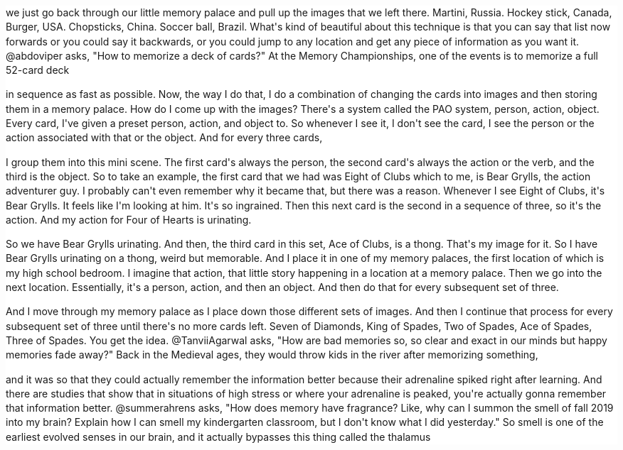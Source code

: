 we just go back through
our little memory palace and pull up the images that we left there. Martini, Russia. Hockey stick, Canada, Burger, USA. Chopsticks, China. Soccer ball, Brazil. What's kind of beautiful
about this technique is that you can say that list now forwards or you could say it backwards, or you could jump to any location and get any piece of
information as you want it. @abdoviper asks, "How to
memorize a deck of cards?" At the Memory Championships, one of the events is to
memorize a full 52-card deck 

in sequence as fast as possible. Now, the way I do that, I do a combination of changing the cards into images and then storing them in a memory palace. How do I come up with the images? There's a system called the PAO system, person, action, object. Every card, I've given
a preset person, action, and object to. So whenever I see it,
I don't see the card, I see the person or the
action associated with that or the object. And for every three cards, 

I group them into this mini scene. The first card's always the
person, the second card's always the action or the verb, and the third is the object. So to take an example,
the first card that we had was Eight of Clubs which
to me, is Bear Grylls, the action adventurer guy. I probably can't even
remember why it became that, but there was a reason. Whenever I see Eight of
Clubs, it's Bear Grylls. It feels like I'm looking at him. It's so ingrained. Then this next card is
the second in a sequence of three, so it's the action. And my action for Four
of Hearts is urinating. 

So we have Bear Grylls urinating. And then, the third card
in this set, Ace of Clubs, is a thong. That's my image for it. So I have Bear Grylls
urinating on a thong, weird but memorable. And I place it in one
of my memory palaces, the first location of which
is my high school bedroom. I imagine that action,
that little story happening in a location at a memory palace. Then we go into the next location. Essentially, it's a person,
action, and then an object. And then do that for every
subsequent set of three. 

And I move through my memory palace as I place down those
different sets of images. And then I continue that
process for every subsequent set of three until there's no more cards left. Seven of Diamonds, King of Spades, Two of Spades, Ace of
Spades, Three of Spades. You get the idea. @TanviiAgarwal asks, "How
are bad memories so, so clear and exact in our minds but
happy memories fade away?" Back in the Medieval ages,
they would throw kids in the river after memorizing something, 

and it was so that they
could actually remember the information better because
their adrenaline spiked right after learning. And there are studies that
show that in situations of high stress or where
your adrenaline is peaked, you're actually gonna remember
that information better. @summerahrens asks, "How
does memory have fragrance? Like, why can I summon the smell
of fall 2019 into my brain? Explain how I can smell
my kindergarten classroom, but I don't know what I did yesterday." So smell is one of the earliest
evolved senses in our brain, and it actually bypasses this
thing called the thalamus 
